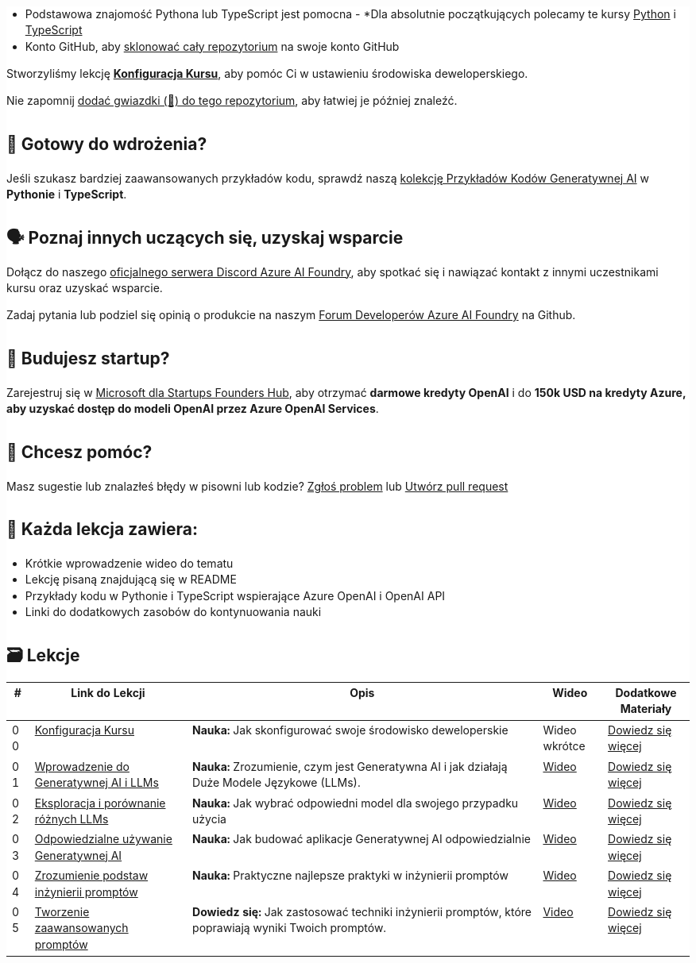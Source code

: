 - Podstawowa znajomość Pythona lub TypeScript jest pomocna - \*Dla absolutnie początkujących polecamy te kursy [Python](https://aka.ms/genai-beginners/python?WT.mc_id=academic-105485-koreyst) i [TypeScript](https://aka.ms/genai-beginners/typescript?WT.mc_id=academic-105485-koreyst)
- Konto GitHub, aby [sklonować cały repozytorium](https://aka.ms/genai-beginners/github?WT.mc_id=academic-105485-koreyst) na swoje konto GitHub

Stworzyliśmy lekcję **[Konfiguracja Kursu](./00-course-setup/README.md?WT.mc_id=academic-105485-koreyst)**, aby pomóc Ci w ustawieniu środowiska deweloperskiego.

Nie zapomnij [dodać gwiazdki (🌟) do tego repozytorium](https://docs.github.com/en/get-started/exploring-projects-on-github/saving-repositories-with-stars?WT.mc_id=academic-105485-koreyst), aby łatwiej je później znaleźć.

## 🧠 Gotowy do wdrożenia?

Jeśli szukasz bardziej zaawansowanych przykładów kodu, sprawdź naszą [kolekcję Przykładów Kodów Generatywnej AI](https://aka.ms/genai-beg-code?WT.mc_id=academic-105485-koreyst) w **Pythonie** i **TypeScript**.

## 🗣️ Poznaj innych uczących się, uzyskaj wsparcie

Dołącz do naszego [oficjalnego serwera Discord Azure AI Foundry](https://aka.ms/genai-discord?WT.mc_id=academic-105485-koreyst), aby spotkać się i nawiązać kontakt z innymi uczestnikami kursu oraz uzyskać wsparcie.

Zadaj pytania lub podziel się opinią o produkcie na naszym [Forum Developerów Azure AI Foundry](https://aka.ms/azureaifoundry/forum) na Github.

## 🚀 Budujesz startup?

Zarejestruj się w [Microsoft dla Startups Founders Hub](https://aka.ms/genai-foundershub?WT.mc_id=academic-105485-koreyst), aby otrzymać **darmowe kredyty OpenAI** i do **150k USD na kredyty Azure, aby uzyskać dostęp do modeli OpenAI przez Azure OpenAI Services**.

## 🙏 Chcesz pomóc?

Masz sugestie lub znalazłeś błędy w pisowni lub kodzie? [Zgłoś problem](https://github.com/microsoft/generative-ai-for-beginners/issues?WT.mc_id=academic-105485-koreyst) lub [Utwórz pull request](https://github.com/microsoft/generative-ai-for-beginners/pulls?WT.mc_id=academic-105485-koreyst)

## 📂 Każda lekcja zawiera:

- Krótkie wprowadzenie wideo do tematu
- Lekcję pisaną znajdującą się w README
- Przykłady kodu w Pythonie i TypeScript wspierające Azure OpenAI i OpenAI API
- Linki do dodatkowych zasobów do kontynuowania nauki

## 🗃️ Lekcje

| #   | **Link do Lekcji**                                                                                                                              | **Opis**                                                                                       | **Wideo**                                                                   | **Dodatkowe Materiały**                                                          |
| --- | -------------------------------------------------------------------------------------------------------------------------------------------- | ----------------------------------------------------------------------------------------------- | --------------------------------------------------------------------------- | ------------------------------------------------------------------------------ |
| 00  | [Konfiguracja Kursu](./00-course-setup/README.md?WT.mc_id=academic-105485-koreyst)                                                                 | **Nauka:** Jak skonfigurować swoje środowisko deweloperskie                                      | Wideo wkrótce                                                                 | [Dowiedz się więcej](https://aka.ms/genai-collection?WT.mc_id=academic-105485-koreyst) |
| 01  | [Wprowadzenie do Generatywnej AI i LLMs](./01-introduction-to-genai/README.md?WT.mc_id=academic-105485-koreyst)                              | **Nauka:** Zrozumienie, czym jest Generatywna AI i jak działają Duże Modele Językowe (LLMs).       | [Wideo](https://aka.ms/gen-ai-lesson-1-gh?WT.mc_id=academic-105485-koreyst) | [Dowiedz się więcej](https://aka.ms/genai-collection?WT.mc_id=academic-105485-koreyst) |
| 02  | [Eksploracja i porównanie różnych LLMs](./02-exploring-and-comparing-different-llms/README.md?WT.mc_id=academic-105485-koreyst)             | **Nauka:** Jak wybrać odpowiedni model dla swojego przypadku użycia                              | [Wideo](https://aka.ms/gen-ai-lesson2-gh?WT.mc_id=academic-105485-koreyst)  | [Dowiedz się więcej](https://aka.ms/genai-collection?WT.mc_id=academic-105485-koreyst) |
| 03  | [Odpowiedzialne używanie Generatywnej AI](./03-using-generative-ai-responsibly/README.md?WT.mc_id=academic-105485-koreyst)                           | **Nauka:** Jak budować aplikacje Generatywnej AI odpowiedzialnie                                  | [Wideo](https://aka.ms/gen-ai-lesson3-gh?WT.mc_id=academic-105485-koreyst)  | [Dowiedz się więcej](https://aka.ms/genai-collection?WT.mc_id=academic-105485-koreyst) |
| 04  | [Zrozumienie podstaw inżynierii promptów](./04-prompt-engineering-fundamentals/README.md?WT.mc_id=academic-105485-koreyst)             | **Nauka:** Praktyczne najlepsze praktyki w inżynierii promptów                                           | [Wideo](https://aka.ms/gen-ai-lesson4-gh?WT.mc_id=academic-105485-koreyst)  | [Dowiedz się więcej](https://aka.ms/genai-collection?WT.mc_id=academic-105485-koreyst) |
| 05  | [Tworzenie zaawansowanych promptów](./05-advanced-prompts/README.md?WT.mc_id=academic-105485-koreyst)                                                | **Dowiedz się:** Jak zastosować techniki inżynierii promptów, które poprawiają wyniki Twoich promptów. | [Video](https://aka.ms/gen-ai-lesson5-gh?WT.mc_id=academic-105485-koreyst)  | [Dowiedz się więcej](https://aka.ms/genai-collection?WT.mc_id=academic-105485-koreyst) |